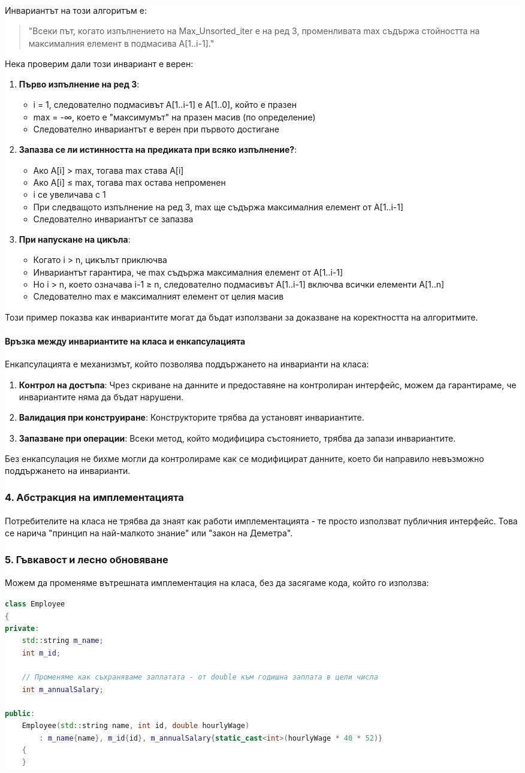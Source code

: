 Инвариантът на този алгоритъм е:

> "Всеки път, когато изпълнението на Max_Unsorted_iter е на ред 3, променливата max съдържа стойността на максималния елемент в подмасива A[1..i-1]."

Нека проверим дали този инвариант е верен:

1. **Първо изпълнение на ред 3**:

   - i = 1, следователно подмасивът A[1..i-1] е A[1..0], който е празен
   - max = -∞, което е "максимумът" на празен масив (по определение)
   - Следователно инвариантът е верен при първото достигане

2. **Запазва се ли истинността на предиката при всяко изпълнение?**:

   - Ако A[i] > max, тогава max става A[i]
   - Ако A[i] ≤ max, тогава max остава непроменен
   - i се увеличава с 1
   - При следващото изпълнение на ред 3, max ще съдържа максималния елемент от A[1..i-1]
   - Следователно инвариантът се запазва

3. **При напускане на цикъла**:
   - Когато i > n, цикълът приключва
   - Инвариантът гарантира, че max съдържа максималния елемент от A[1..i-1]
   - Но i > n, което означава i-1 ≥ n, следователно подмасивът A[1..i-1] включва всички елементи A[1..n]
   - Следователно max е максималният елемент от целия масив

Този пример показва как инвариантите могат да бъдат използвани за доказване на коректността на алгоритмите.

#### Връзка между инвариантите на класа и енкапсулацията

Енкапсулацията е механизмът, който позволява поддържането на инварианти на класа:

1. **Контрол на достъпа**: Чрез скриване на данните и предоставяне на контролиран интерфейс, можем да гарантираме, че инвариантите няма да бъдат нарушени.

2. **Валидация при конструиране**: Конструкторите трябва да установят инвариантите.

3. **Запазване при операции**: Всеки метод, който модифицира състоянието, трябва да запази инвариантите.

Без енкапсулация не бихме могли да контролираме как се модифицират данните, което би направило невъзможно поддържането на инварианти.

### 4. Абстракция на имплементацията

Потребителите на класа не трябва да знаят как работи имплементацията - те просто използват публичния интерфейс. Това се нарича "принцип на най-малкото знание" или "закон на Деметра".

### 5. Гъвкавост и лесно обновяване

Можем да променяме вътрешната имплементация на класа, без да засягаме кода, който го използва:

```cpp
class Employee
{
private:
    std::string m_name;
    int m_id;

    // Променяме как съхраняваме заплатата - от double към годишна заплата в цели числа
    int m_annualSalary;

public:
    Employee(std::string name, int id, double hourlyWage)
        : m_name{name}, m_id{id}, m_annualSalary{static_cast<int>(hourlyWage * 40 * 52)}
    {
    }
```